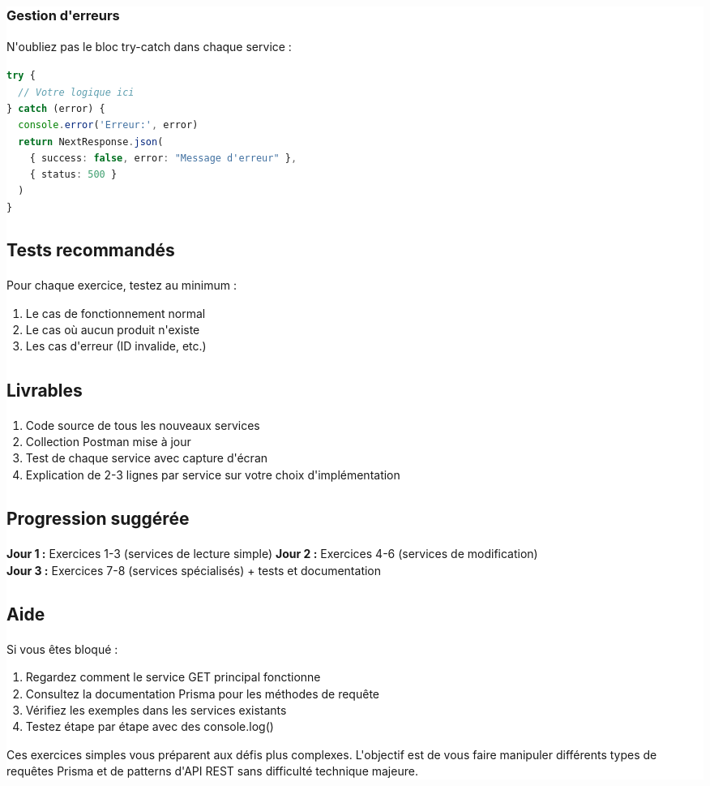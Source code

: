 ### Gestion d'erreurs
N'oubliez pas le bloc try-catch dans chaque service :
```typescript
try {
  // Votre logique ici
} catch (error) {
  console.error('Erreur:', error)
  return NextResponse.json(
    { success: false, error: "Message d'erreur" },
    { status: 500 }
  )
}
```

## Tests recommandés

Pour chaque exercice, testez au minimum :
1. Le cas de fonctionnement normal
2. Le cas où aucun produit n'existe
3. Les cas d'erreur (ID invalide, etc.)

## Livrables

1. Code source de tous les nouveaux services
2. Collection Postman mise à jour
3. Test de chaque service avec capture d'écran
4. Explication de 2-3 lignes par service sur votre choix d'implémentation

## Progression suggérée

**Jour 1 :** Exercices 1-3 (services de lecture simple)
**Jour 2 :** Exercices 4-6 (services de modification)  
**Jour 3 :** Exercices 7-8 (services spécialisés) + tests et documentation

## Aide

Si vous êtes bloqué :
1. Regardez comment le service GET principal fonctionne
2. Consultez la documentation Prisma pour les méthodes de requête
3. Vérifiez les exemples dans les services existants
4. Testez étape par étape avec des console.log()

Ces exercices simples vous préparent aux défis plus complexes. L'objectif est de vous faire manipuler différents types de requêtes Prisma et de patterns d'API REST sans difficulté technique majeure.